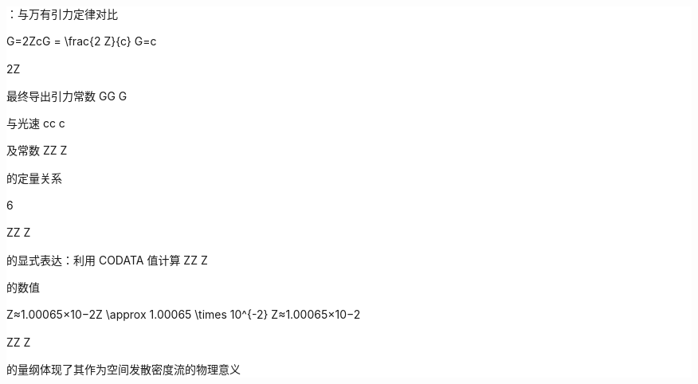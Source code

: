 
：与万有引力定律对比




G=2ZcG = \frac{2 Z}{c}
G=c

2Z
​









最终导出引力常数 GG
G


 与光速 cc
c


 及常数 ZZ
Z


 的定量关系 




6




ZZ
Z


 的显式表达：利用 CODATA 值计算 ZZ
Z


 的数值




Z≈1.00065×10−2Z \approx 1.00065 \times 10^{-2}
Z≈1.00065×10−2









ZZ
Z


 的量纲体现了其作为空间发散密度流的物理意义 


